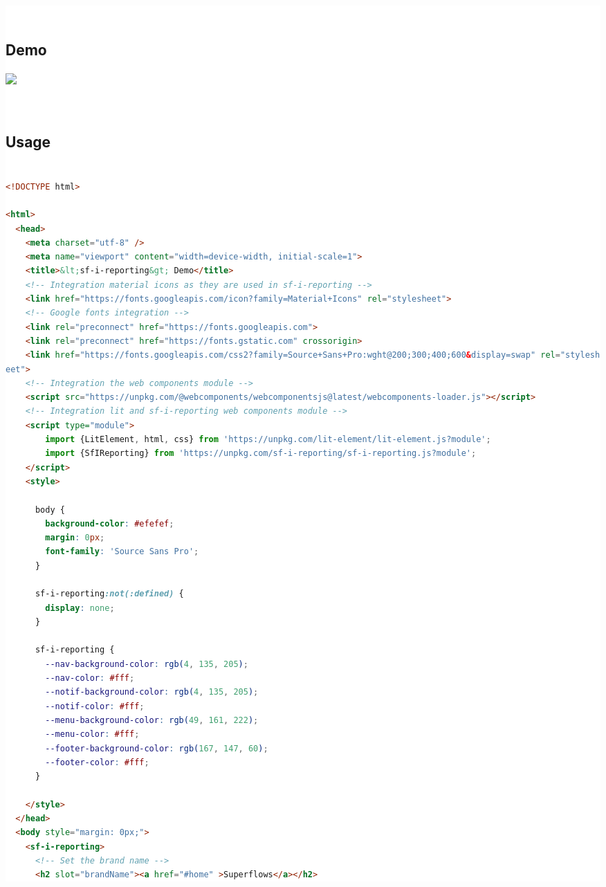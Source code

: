 <br />

## Demo

<a href="https://replit.com/@SuperflowsAppv3/Single-Page-Modular-App-Using-Pure-HTML-CSS-Javascript#index.html"><img width="100" src="https://superflows-images.s3.ap-south-1.amazonaws.com/View+Demo.png" /></a>

<br />

## Usage

```html

<!DOCTYPE html>

<html>
  <head>
    <meta charset="utf-8" />
    <meta name="viewport" content="width=device-width, initial-scale=1">
    <title>&lt;sf-i-reporting&gt; Demo</title>
    <!-- Integration material icons as they are used in sf-i-reporting -->
    <link href="https://fonts.googleapis.com/icon?family=Material+Icons" rel="stylesheet">
    <!-- Google fonts integration -->
    <link rel="preconnect" href="https://fonts.googleapis.com">
    <link rel="preconnect" href="https://fonts.gstatic.com" crossorigin>
    <link href="https://fonts.googleapis.com/css2?family=Source+Sans+Pro:wght@200;300;400;600&display=swap" rel="stylesheet">
    <!-- Integration the web components module -->
    <script src="https://unpkg.com/@webcomponents/webcomponentsjs@latest/webcomponents-loader.js"></script>
    <!-- Integration lit and sf-i-reporting web components module -->
    <script type="module">
        import {LitElement, html, css} from 'https://unpkg.com/lit-element/lit-element.js?module';
        import {SfIReporting} from 'https://unpkg.com/sf-i-reporting/sf-i-reporting.js?module';
    </script>
    <style>
      
      body {
        background-color: #efefef;
        margin: 0px;
        font-family: 'Source Sans Pro';
      }

      sf-i-reporting:not(:defined) {
        display: none;
      }

      sf-i-reporting {
        --nav-background-color: rgb(4, 135, 205);
        --nav-color: #fff;
        --notif-background-color: rgb(4, 135, 205);
        --notif-color: #fff;
        --menu-background-color: rgb(49, 161, 222);
        --menu-color: #fff;
        --footer-background-color: rgb(167, 147, 60);
        --footer-color: #fff;
      }
      
    </style>
  </head>
  <body style="margin: 0px;">
    <sf-i-reporting>
      <!-- Set the brand name -->
      <h2 slot="brandName"><a href="#home" >Superflows</a></h2>
```
